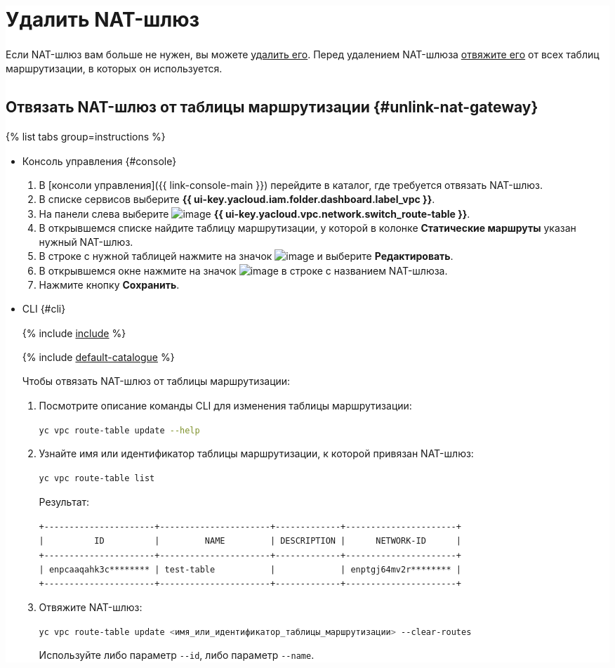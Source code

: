 # Удалить NAT-шлюз

Если NAT-шлюз вам больше не нужен, вы можете [удалить его](#delete-nat-gateway). Перед удалением NAT-шлюза [отвяжите его](#unlink-nat-gateway) от всех таблиц маршрутизации, в которых он используется.

## Отвязать NAT-шлюз от таблицы маршрутизации {#unlink-nat-gateway}

{% list tabs group=instructions %}

- Консоль управления {#console}

  1. В [консоли управления]({{ link-console-main }}) перейдите в каталог, где требуется отвязать NAT-шлюз.
  1. В списке сервисов выберите **{{ ui-key.yacloud.iam.folder.dashboard.label_vpc }}**.  
  1. На панели слева выберите ![image](../../_assets/console-icons/route.svg) **{{ ui-key.yacloud.vpc.network.switch_route-table }}**.
  1. В открывшемся списке найдите таблицу маршрутизации, у которой в колонке **Статические маршруты** указан нужный NAT-шлюз.
  1. В строке с нужной таблицей нажмите на значок ![image](../../_assets/console-icons/ellipsis.svg) и выберите **Редактировать**.
  1. В открывшемся окне нажмите на значок ![image](../../_assets/console-icons/xmark.svg) в строке с названием NAT-шлюза.  
  1. Нажмите кнопку **Сохранить**.

- CLI {#cli}

  {% include [include](../../_includes/cli-install.md) %}

  {% include [default-catalogue](../../_includes/default-catalogue.md) %}

  Чтобы отвязать NAT-шлюз от таблицы маршрутизации:

  1. Посмотрите описание команды CLI для изменения таблицы маршрутизации:

      ```bash
      yc vpc route-table update --help
      ```

  1. Узнайте имя или идентификатор таблицы маршрутизации, к которой привязан NAT-шлюз:

      ```bash
      yc vpc route-table list
      ```
      Результат:
      ```text
      +----------------------+----------------------+-------------+----------------------+
      |          ID          |         NAME         | DESCRIPTION |      NETWORK-ID      |
      +----------------------+----------------------+-------------+----------------------+
      | enpcaaqahk3c******** | test-table           |             | enptgj64mv2r******** |
      +----------------------+----------------------+-------------+----------------------+

      ```
  1. Отвяжите NAT-шлюз:
      ```bash
      yc vpc route-table update <имя_или_идентификатор_таблицы_маршрутизации> --clear-routes
      ```
      Используйте либо параметр `--id`, либо параметр `--name`.
